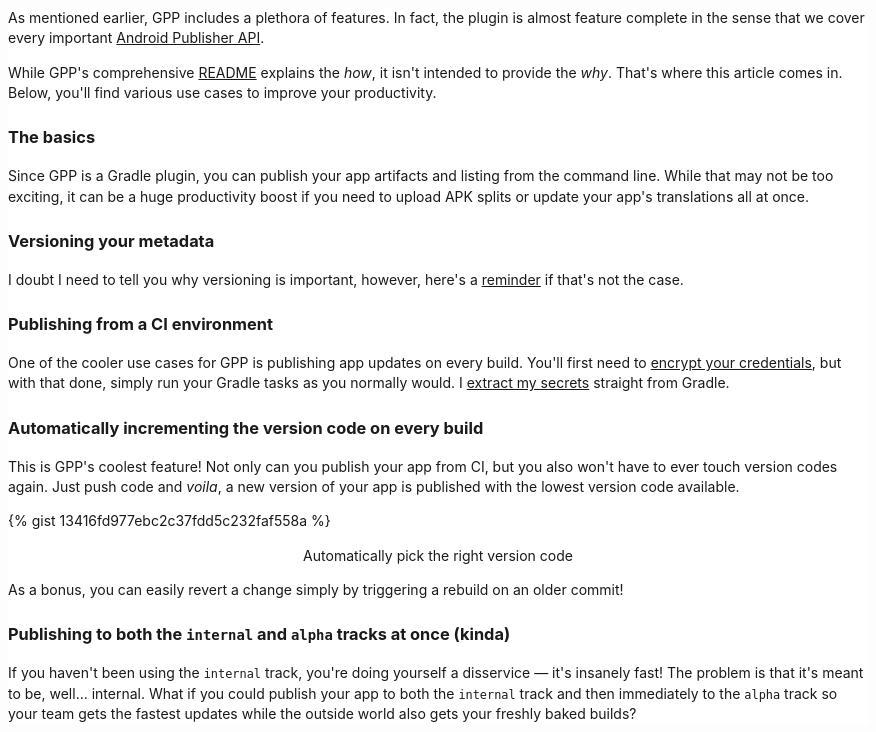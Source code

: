 As mentioned earlier, GPP includes a plethora of features. In fact, the plugin is almost feature
complete in the sense that we cover every important
[Android Publisher API](https://developers.google.com/android-publisher).

While GPP's comprehensive
[README](https://github.com/Triple-T/gradle-play-publisher/blob/master/README.md) explains the
*how*, it isn't intended to provide the *why*. That's where this article comes in. Below, you'll
find various use cases to improve your productivity.

### The basics

Since GPP is a Gradle plugin, you can publish your app artifacts and listing from the command line.
While that may not be too exciting, it can be a huge productivity boost if you need to upload APK
splits or update your app's translations all at once.

### Versioning your metadata

I doubt I need to tell you why versioning is important, however, here's a
[reminder](https://www.git-tower.com/learn/git/ebook/en/command-line/basics/why-use-version-control)
if that's not the case.

### Publishing from a CI environment

One of the cooler use cases for GPP is publishing app updates on every build. You'll first need to
[encrypt your credentials](https://github.com/Triple-T/gradle-play-publisher/blob/master/README.md#encrypting-service-account-keys),
but with that done, simply run your Gradle tasks as you normally would. I
[extract my secrets](https://github.com/SUPERCILEX/Robot-Scouter/blob/2979fd4fa4a785c4678788333db2bcd1e747694c/buildSrc/src/main/kotlin/com/supercilex/robotscouter/build/tasks/Setup.kt#L18-L24)
straight from Gradle.

### Automatically incrementing the version code on every build

This is GPP's coolest feature! Not only can you publish your app from CI, but you also won't have to
ever touch version codes again. Just push code and *voila*, a new version of your app is published
with the lowest version code available.

{% gist 13416fd977ebc2c37fdd5c232faf558a %}
<div style="text-align: center" class="text-gray"><p class="gist-caption">Automatically pick the right version code</p></div>

As a bonus, you can easily revert a change simply by triggering a rebuild on an older commit!

### Publishing to both the `internal` and `alpha` tracks at once (kinda)

If you haven't been using the `internal` track, you're doing yourself a disservice — it's insanely
fast! The problem is that it's meant to be, well… internal. What if you could publish your app to
both the `internal` track and then immediately to the `alpha` track so your team gets the fastest
updates while the outside world also gets your freshly baked builds?
